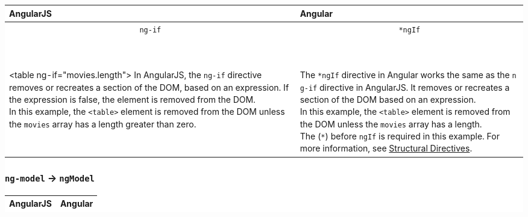 | AngularJS                                                                                                                                                                                                                                                                                                                                                                                                                                             | Angular                                                                                                                                                                                                                                                                                                                                                                                                                                                                                                                                                                       |
| :---------------------------------------------------------------------------------------------------------------------------------------------------------------------------------------------------------------------------------------------------------------------------------------------------------------------------------------------------------------------------------------------------------------------------------------------------- | :---------------------------------------------------------------------------------------------------------------------------------------------------------------------------------------------------------------------------------------------------------------------------------------------------------------------------------------------------------------------------------------------------------------------------------------------------------------------------------------------------------------------------------------------------------------------------- |
| <header><code>ng-if</code></header> <code-example hideCopy format="html" language="html"> &lt;table ng-if="movies.length"&gt; </code-example> In AngularJS, the `ng-if` directive removes or recreates a section of the DOM, based on an expression. If the expression is false, the element is removed from the DOM. <br /> In this example, the `<table>` element is removed from the DOM unless the `movies` array has a length greater than zero. | <header><code>\*ngIf</code></header> <code-example hideCopy path="ajs-quick-reference/src/app/movie-list.component.html" region="ngIf"></code-example> The `*ngIf` directive in Angular works the same as the `ng-if` directive in AngularJS. It removes or recreates a section of the DOM based on an expression. <br /> In this example, the `<table>` element is removed from the DOM unless the `movies` array has a length. <br /> The (`*`) before `ngIf` is required in this example. For more information, see [Structural Directives][AioGuideStructuralDirectives]. |

### `ng-model` &rarr; `ngModel`

| AngularJS                                                                                                                                                                                                                                                                                                                                                                                             | Angular                                                                                                                                                                                                                                                                                                                                                                                                                                                                                                                                                                                                                                                                                                                                   |
| :---------------------------------------------------------------------------------------------------------------------------------------------------------------------------------------------------------------------------------------------------------------------------------------------------------------------------------------------------------------------------------------------------- | :---------------------------------------------------------------------------------------------------------------------------------------------------------------------------------------------------------------------------------------------------------------------------------------------------------------------------------------------------------------------------------------------------------------------------------------------------------------------------------------------------------------------------------------------------------------------------------------------------------------------------------------------------------------------------------------------------------------------------------------- |

[AioApiCommonDecimalpipe]: api/common/DecimalPipe "DecimalPipe | @angular/common - API | Angular"
[AioApiCommonJsonpipe]: api/common/JsonPipe "JsonPipe | @angular/common - API | Angular"
[AioGuideAjsQuickReferenceFiltersPipes]: guide/ajs-quick-reference#filters--pipes "Filters/pipes - AngularJS to Angular concepts: Quick reference | Angular"
[AioGuideAjsQuickReferenceTemplateDirectives]: guide/ajs-quick-reference#template-directives "Template directives - AngularJS to Angular concepts: Quick reference | Angular"
[AioGuideArchitecture]: guide/architecture "Introduction to Angular concepts | Angular"
[AioGuideArchitectureComponents]: guide/architecture#components "Components - Introduction to Angular concepts | Angular"
[AioGuideArchitectureServicesAndDependencyInjection]: guide/architecture#services-and-dependency-injection "Services and dependency injection - Introduction to Angular concepts | Angular"
[AioGuideAttributeBinding]: guide/attribute-binding "Attribute, class, and style bindings | Angular"
[AioGuideAttributeBindingBindingToTheStyleAttribute]: guide/class-binding "Class and style binding | Angular"
[AioGuideBuiltInDirectives]: guide/built-in-directives "Built-in directives | Angular"
[AioGuideBuiltInDirectivesDisplayingAndUpdatingPropertiesWithNgmodel]: guide/built-in-directives#displaying-and-updating-properties-with-ngmodel "Displaying and updating properties with ngModel - Built-in directives | Angular"
[AioGuideBuiltInDirectivesSettingInlineStylesWithNgstyle]: guide/built-in-directives#setting-inline-styles-with-ngstyle "Setting inline styles with NgStyle - Built-in directives | Angular"
[AioGuideBuiltInDirectivesSwitchingCasesWithNgswitch]: guide/built-in-directives#switching-cases-with-ngswitch "Switching cases with NgSwitch - Built-in directives | Angular"
[AioGuideEventBinding]: guide/event-binding "Event binding | Angular"
[AioGuideInterpolation]: guide/interpolation "Text interpolation | Angular"
[AioGuidePipes]: guide/pipes "Transforming Data Using Pipes | Angular"
[AioGuidePropertyBinding]: guide/property-binding "Property binding | Angular"
[AioGuideRouter]: guide/router "Common Routing Tasks | Angular"
[AioGuideRouterDefiningABasicRoute]: guide/router#defining-a-basic-route "Defining a basic route - Common Routing Tasks | Angular"
[AioGuideStructuralDirectives]: guide/structural-directives "Writing structural directives | Angular"
[AioGuideStructuralDirectivesStructuralDirectiveShorthand]: guide/structural-directives#structural-directive-shorthand "Structural directive shorthand - Writing structural directives | Angular"
[MdnDocsWebEvents]: https://developer.mozilla.org/docs/Web/Events "Event reference | MDN"
